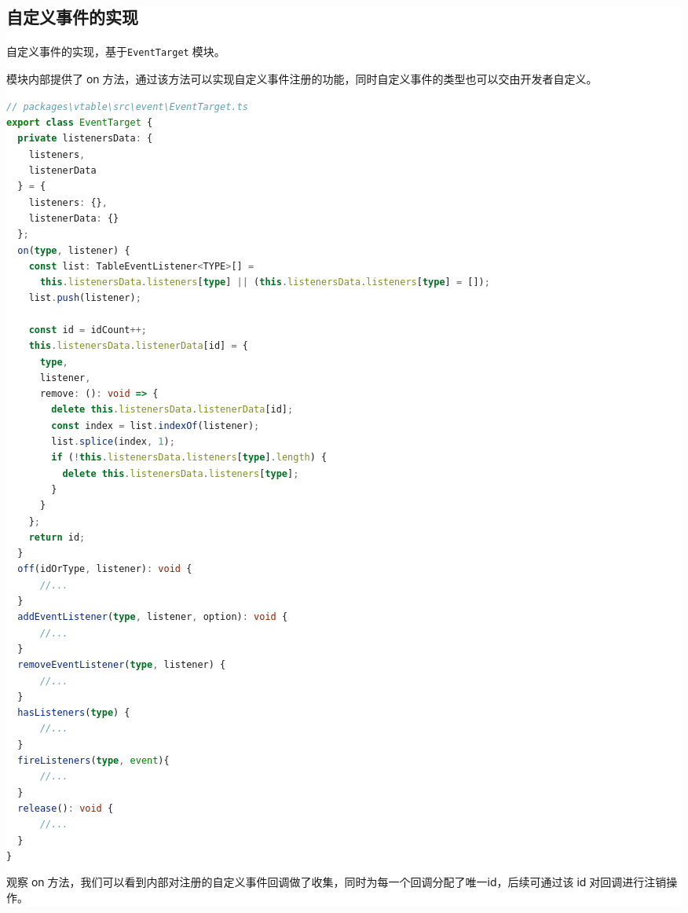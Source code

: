 ## 自定义事件的实现

自定义事件的实现，基于`EventTarget` 模块。    

模块内部提供了 on 方法，通过该方法可以实现自定义事件注册的功能，同时自定义事件的类型也可以交由开发者自定义。    

```Typescript
// packages\vtable\src\event\EventTarget.ts
export class EventTarget {
  private listenersData: {
    listeners,
    listenerData
  } = {
    listeners: {},
    listenerData: {}
  };
  on(type, listener) {
    const list: TableEventListener<TYPE>[] =
      this.listenersData.listeners[type] || (this.listenersData.listeners[type] = []);
    list.push(listener);

    const id = idCount++;
    this.listenersData.listenerData[id] = {
      type,
      listener,
      remove: (): void => {
        delete this.listenersData.listenerData[id];
        const index = list.indexOf(listener);
        list.splice(index, 1);
        if (!this.listenersData.listeners[type].length) {
          delete this.listenersData.listeners[type];
        }
      }
    };
    return id;
  }
  off(idOrType, listener): void {
      //...
  }
  addEventListener(type, listener, option): void {
      //...
  }
  removeEventListener(type, listener) {
      //...
  }
  hasListeners(type) {
      //...
  }
  fireListeners(type, event){
      //...
  }
  release(): void {
      //...
  }
}    

```
观察 on 方法，我们可以看到内部对注册的自定义事件回调做了收集，同时为每一个回调分配了唯一id，后续可通过该 id 对回调进行注销操作。    
